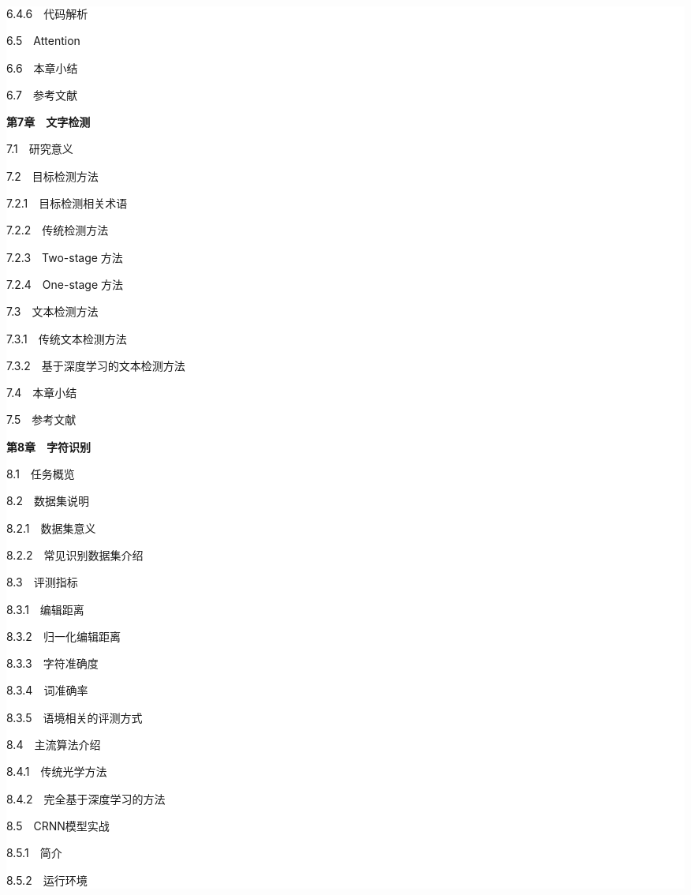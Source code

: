 6.4.6　代码解析  

6.5　Attention  

6.6　本章小结  

6.7　参考文献  

**第7章　文字检测**  

7.1　研究意义  

7.2　目标检测方法  

7.2.1　目标检测相关术语  

7.2.2　传统检测方法  

7.2.3　Two-stage 方法  

7.2.4　One-stage 方法  

7.3　文本检测方法  

7.3.1　传统文本检测方法  

7.3.2　基于深度学习的文本检测方法  

7.4　本章小结  

7.5　参考文献  

**第8章　字符识别**  

8.1　任务概览  

8.2　数据集说明  

8.2.1　数据集意义  

8.2.2　常见识别数据集介绍  

8.3　评测指标  

8.3.1　编辑距离  

8.3.2　归一化编辑距离  

8.3.3　字符准确度  

8.3.4　词准确率  

8.3.5　语境相关的评测方式  

8.4　主流算法介绍  

8.4.1　传统光学方法  

8.4.2　完全基于深度学习的方法  

8.5　CRNN模型实战  

8.5.1　简介  

8.5.2　运行环境  
